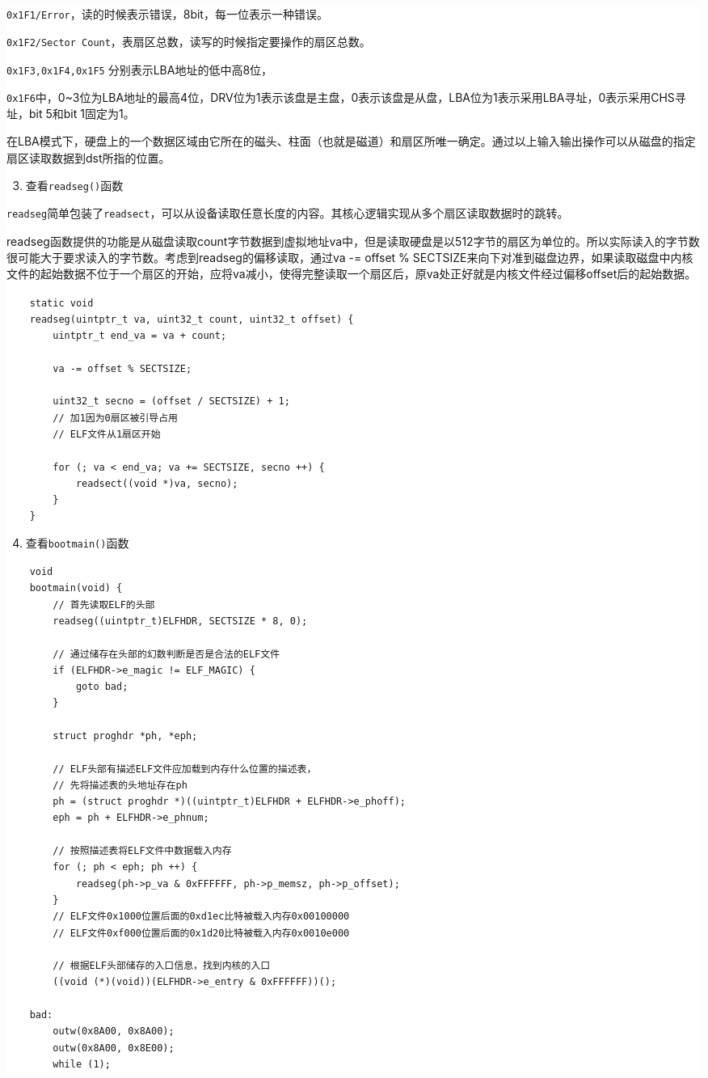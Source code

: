 `0x1F1/Error`，读的时候表示错误，8bit，每一位表示一种错误。

`0x1F2/Sector Count`，表扇区总数，读写的时候指定要操作的扇区总数。

`0x1F3,0x1F4,0x1F5` 分别表示LBA地址的低中高8位，

`0x1F6`中，0~3位为LBA地址的最高4位，DRV位为1表示该盘是主盘，0表示该盘是从盘，LBA位为1表示采用LBA寻址，0表示采用CHS寻址，bit 5和bit 1固定为1。

在LBA模式下，硬盘上的一个数据区域由它所在的磁头、柱面（也就是磁道）和扇区所唯一确定。通过以上输入输出操作可以从磁盘的指定扇区读取数据到dst所指的位置。

3. 查看`readseg()`函数

`readseg`简单包装了`readsect`，可以从设备读取任意长度的内容。其核心逻辑实现从多个扇区读取数据时的跳转。

readseg函数提供的功能是从磁盘读取count字节数据到虚拟地址va中，但是读取硬盘是以512字节的扇区为单位的。所以实际读入的字节数很可能大于要求读入的字节数。考虑到readseg的偏移读取，通过va -= offset % SECTSIZE来向下对准到磁盘边界，如果读取磁盘中内核文件的起始数据不位于一个扇区的开始，应将va减小，使得完整读取一个扇区后，原va处正好就是内核文件经过偏移offset后的起始数据。

```
    static void
    readseg(uintptr_t va, uint32_t count, uint32_t offset) {
        uintptr_t end_va = va + count;

        va -= offset % SECTSIZE;

        uint32_t secno = (offset / SECTSIZE) + 1; 
        // 加1因为0扇区被引导占用
        // ELF文件从1扇区开始

        for (; va < end_va; va += SECTSIZE, secno ++) {
            readsect((void *)va, secno);
        }
    }
```

4. 查看`bootmain()`函数

```
    void
    bootmain(void) {
        // 首先读取ELF的头部
        readseg((uintptr_t)ELFHDR, SECTSIZE * 8, 0);

        // 通过储存在头部的幻数判断是否是合法的ELF文件
        if (ELFHDR->e_magic != ELF_MAGIC) {
            goto bad;
        }

        struct proghdr *ph, *eph;

        // ELF头部有描述ELF文件应加载到内存什么位置的描述表，
        // 先将描述表的头地址存在ph
        ph = (struct proghdr *)((uintptr_t)ELFHDR + ELFHDR->e_phoff);
        eph = ph + ELFHDR->e_phnum;

        // 按照描述表将ELF文件中数据载入内存
        for (; ph < eph; ph ++) {
            readseg(ph->p_va & 0xFFFFFF, ph->p_memsz, ph->p_offset);
        }
        // ELF文件0x1000位置后面的0xd1ec比特被载入内存0x00100000
        // ELF文件0xf000位置后面的0x1d20比特被载入内存0x0010e000

        // 根据ELF头部储存的入口信息，找到内核的入口
        ((void (*)(void))(ELFHDR->e_entry & 0xFFFFFF))();

    bad:
        outw(0x8A00, 0x8A00);
        outw(0x8A00, 0x8E00);
        while (1);
```